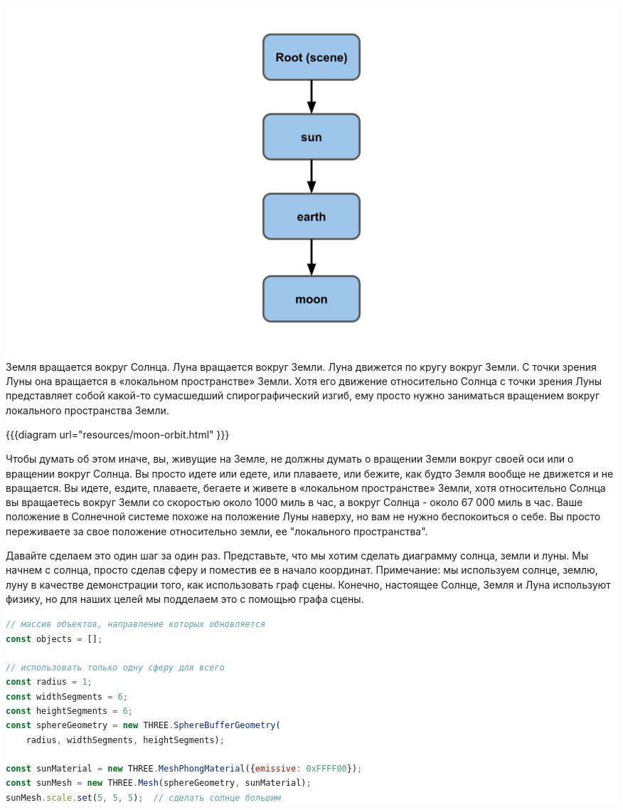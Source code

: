 <img src="../resources/images/scenegraph-solarsystem.svg" align="center">

Земля вращается вокруг Солнца. Луна вращается вокруг Земли. Луна движется по 
кругу вокруг Земли. С точки зрения Луны она вращается в «локальном пространстве» 
Земли. Хотя его движение относительно Солнца с точки зрения Луны представляет 
собой какой-то сумасшедший спирографический изгиб, ему просто нужно заниматься 
вращением вокруг локального пространства Земли.

{{{diagram url="resources/moon-orbit.html" }}}

Чтобы думать об этом иначе, вы, живущие на Земле, не должны думать о вращении 
Земли вокруг своей оси или о вращении вокруг Солнца. Вы просто идете или едете, 
или плаваете, или бежите, как будто Земля вообще не движется и не вращается. 
Вы идете, ездите, плаваете, бегаете и живете в «локальном пространстве» Земли, 
хотя относительно Солнца вы вращаетесь вокруг Земли со скоростью около 
1000 миль в час, а вокруг Солнца - около 67 000 миль в час. Ваше положение 
в Солнечной системе похоже на положение Луны наверху, но вам не нужно 
беспокоиться о себе. Вы просто переживаете за свое положение относительно 
земли, ее "локального пространства".

Давайте сделаем это один шаг за один раз. Представьте, что мы хотим сделать 
диаграмму солнца, земли и луны. Мы начнем с солнца, просто сделав сферу 
и поместив ее в начало координат. Примечание: мы используем солнце, 
землю, луну в качестве демонстрации того, как использовать граф сцены. 
Конечно, настоящее Солнце, Земля и Луна используют физику, но для наших 
целей мы подделаем это с помощью графа сцены.

```js
// массив объектов, направление которых обновляется
const objects = [];

// использовать только одну сферу для всего
const radius = 1;
const widthSegments = 6;
const heightSegments = 6;
const sphereGeometry = new THREE.SphereBufferGeometry(
    radius, widthSegments, heightSegments);

const sunMaterial = new THREE.MeshPhongMaterial({emissive: 0xFFFF00});
const sunMesh = new THREE.Mesh(sphereGeometry, sunMaterial);
sunMesh.scale.set(5, 5, 5);  // сделать солнце большим
```